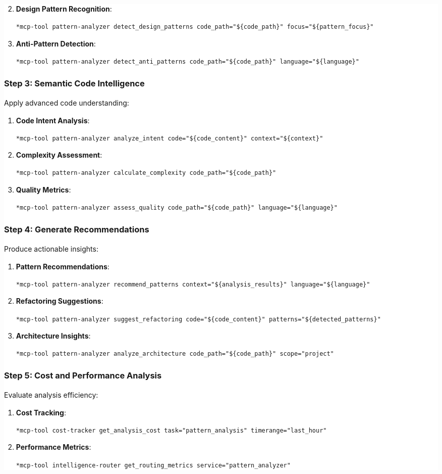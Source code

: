 2. **Design Pattern Recognition**:
   ```
   *mcp-tool pattern-analyzer detect_design_patterns code_path="${code_path}" focus="${pattern_focus}"
   ```
   
3. **Anti-Pattern Detection**:
   ```
   *mcp-tool pattern-analyzer detect_anti_patterns code_path="${code_path}" language="${language}"
   ```

### Step 3: Semantic Code Intelligence
Apply advanced code understanding:

1. **Code Intent Analysis**:
   ```
   *mcp-tool pattern-analyzer analyze_intent code="${code_content}" context="${context}"
   ```
   
2. **Complexity Assessment**:
   ```
   *mcp-tool pattern-analyzer calculate_complexity code_path="${code_path}"
   ```
   
3. **Quality Metrics**:
   ```
   *mcp-tool pattern-analyzer assess_quality code_path="${code_path}" language="${language}"
   ```

### Step 4: Generate Recommendations
Produce actionable insights:

1. **Pattern Recommendations**:
   ```
   *mcp-tool pattern-analyzer recommend_patterns context="${analysis_results}" language="${language}"
   ```
   
2. **Refactoring Suggestions**:
   ```
   *mcp-tool pattern-analyzer suggest_refactoring code="${code_content}" patterns="${detected_patterns}"
   ```
   
3. **Architecture Insights**:
   ```
   *mcp-tool pattern-analyzer analyze_architecture code_path="${code_path}" scope="project"
   ```

### Step 5: Cost and Performance Analysis
Evaluate analysis efficiency:

1. **Cost Tracking**:
   ```
   *mcp-tool cost-tracker get_analysis_cost task="pattern_analysis" timerange="last_hour"
   ```
   
2. **Performance Metrics**:
   ```
   *mcp-tool intelligence-router get_routing_metrics service="pattern_analyzer"
   ```

